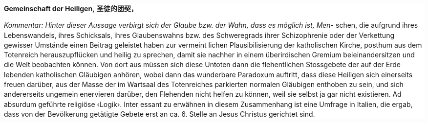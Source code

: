 **Gemeinschaft der Heiligen,**
**圣徒的团契，**

_Kommentar: Hinter dieser Aussage verbirgt sich der Glaube bzw. der Wahn, dass es möglich ist, Men-_ schen, die aufgrund ihres Lebenswandels, ihres Schicksals, ihres Glaubenswahns bzw. des Schweregrads ihrer Schizophrenie oder der Verkettung gewisser Umstände einen Beitrag geleistet haben zur vermeint lichen Plausibilisierung der katholischen Kirche, posthum aus dem Totenreich herauszupflücken und heilig zu sprechen, damit sie nachher in einem überirdischen Gremium beieinandersitzen und die Welt beobachten können. Von dort aus müssen sich diese Untoten dann die flehentlichen Stossgebete der auf der Erde lebenden katholischen Gläubigen anhören, wobei dann das wunderbare Paradoxum auftritt, dass diese Heiligen sich einerseits freuen darüber, aus der Masse der im Wartsaal des Totenreiches parkierten normalen Gläubigen enthoben zu sein, und sich andererseits ungemein enervieren darüber, den Flehenden nicht helfen zu können, weil sie selbst ja gar nicht existieren. Ad absurdum geführte religiöse ‹Logik›. Inter essant zu erwähnen in diesem Zusammenhang ist eine Umfrage in Italien, die ergab, dass von der Bevölkerung getätigte Gebete erst an ca. 6. Stelle an Jesus Christus gerichtet sind.
